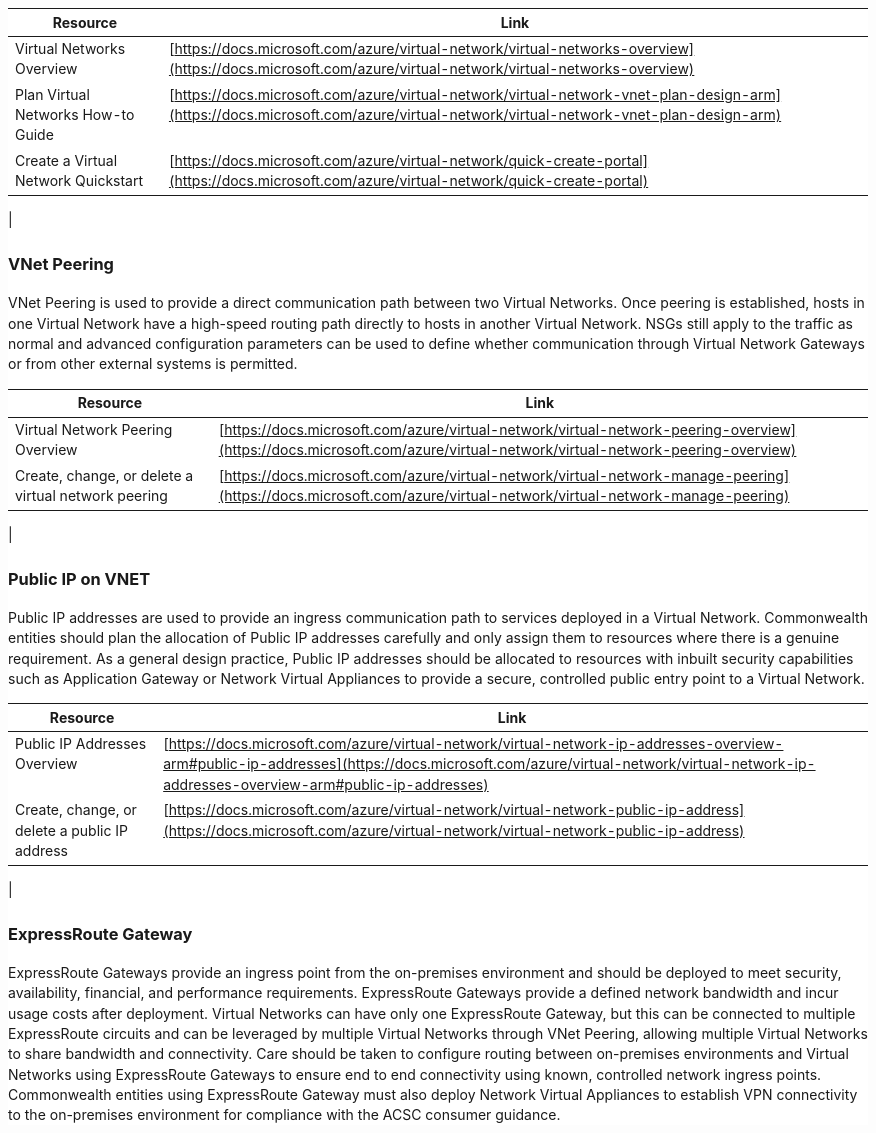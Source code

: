 |Resource | Link|
|---|---|
|Virtual Networks Overview | [https://docs.microsoft.com/azure/virtual-network/virtual-networks-overview](https://docs.microsoft.com/azure/virtual-network/virtual-networks-overview)|
|Plan Virtual Networks How-to Guide | [https://docs.microsoft.com/azure/virtual-network/virtual-network-vnet-plan-design-arm](https://docs.microsoft.com/azure/virtual-network/virtual-network-vnet-plan-design-arm)|
Create a Virtual Network Quickstart | [https://docs.microsoft.com/azure/virtual-network/quick-create-portal](https://docs.microsoft.com/azure/virtual-network/quick-create-portal)|
|

### VNet Peering

VNet Peering is used to provide a direct communication path between two Virtual Networks. Once peering is established, hosts in one Virtual Network have a high-speed routing path directly to hosts in another Virtual Network. NSGs still apply to the traffic as normal and advanced configuration parameters can be used to define whether communication through Virtual Network Gateways or from other external systems is permitted.

|Resource | Link|
|---|---|
|Virtual Network Peering Overview |  [https://docs.microsoft.com/azure/virtual-network/virtual-network-peering-overview](https://docs.microsoft.com/azure/virtual-network/virtual-network-peering-overview)|
|Create, change, or delete a virtual network peering | [https://docs.microsoft.com/azure/virtual-network/virtual-network-manage-peering](https://docs.microsoft.com/azure/virtual-network/virtual-network-manage-peering)|
|

### Public IP on VNET

Public IP addresses are used to provide an ingress communication path to services deployed in a Virtual Network. Commonwealth entities should plan the allocation of Public IP addresses carefully and only assign them to resources where there is a genuine requirement. As a general design practice, Public IP addresses should be allocated to resources with inbuilt security capabilities such as Application Gateway or Network Virtual Appliances to provide a secure, controlled public entry point to a Virtual Network.

|Resource | Link|
|---|---|
|Public IP Addresses Overview | [https://docs.microsoft.com/azure/virtual-network/virtual-network-ip-addresses-overview-arm#public-ip-addresses](https://docs.microsoft.com/azure/virtual-network/virtual-network-ip-addresses-overview-arm#public-ip-addresses)|
|Create, change, or delete a public IP address | [https://docs.microsoft.com/azure/virtual-network/virtual-network-public-ip-address](https://docs.microsoft.com/azure/virtual-network/virtual-network-public-ip-address)|
|

### ExpressRoute Gateway

ExpressRoute Gateways provide an ingress point from the on-premises environment and should be deployed to meet security, availability, financial, and performance requirements. ExpressRoute Gateways provide a defined network bandwidth and incur usage costs after deployment. Virtual Networks can have only one ExpressRoute Gateway, but this can be connected to multiple ExpressRoute circuits and can be leveraged by multiple Virtual Networks through VNet Peering, allowing multiple Virtual Networks to share bandwidth and connectivity. Care should be taken to configure routing between on-premises environments and Virtual Networks using ExpressRoute Gateways to ensure end to end connectivity using known, controlled network ingress points. Commonwealth entities using ExpressRoute Gateway must also deploy Network Virtual Appliances to establish VPN connectivity to the on-premises environment for compliance with the ACSC consumer guidance.
